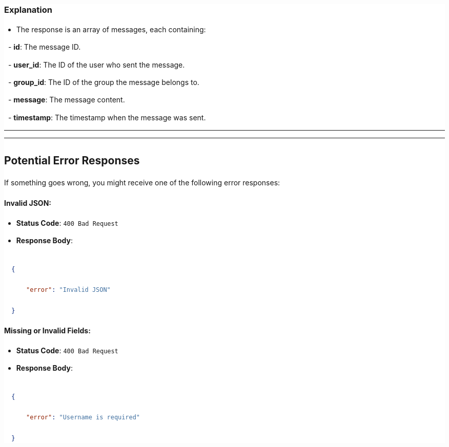   

### **Explanation**

- The response is an array of messages, each containing:

  - **id**: The message ID.

  - **user_id**: The ID of the user who sent the message.

  - **group_id**: The ID of the group the message belongs to.

  - **message**: The message content.

  - **timestamp**: The timestamp when the message was sent.

  
---
---


## **Potential Error Responses**

If something goes wrong, you might receive one of the following error responses:

  

#### **Invalid JSON**:

- **Status Code**: `400 Bad Request`

- **Response Body**:

```json

  {

      "error": "Invalid JSON"

  }

```

  

#### **Missing or Invalid Fields**:

- **Status Code**: `400 Bad Request`

- **Response Body**:

```json

  {

      "error": "Username is required"

  }

```
